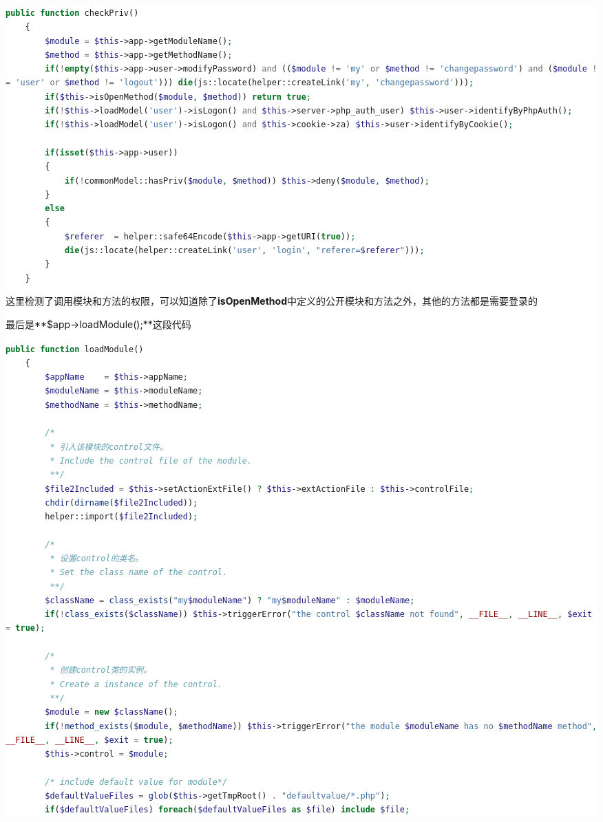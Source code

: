 ```php
public function checkPriv()
    {
        $module = $this->app->getModuleName();
        $method = $this->app->getMethodName();
        if(!empty($this->app->user->modifyPassword) and (($module != 'my' or $method != 'changepassword') and ($module != 'user' or $method != 'logout'))) die(js::locate(helper::createLink('my', 'changepassword')));
        if($this->isOpenMethod($module, $method)) return true;
        if(!$this->loadModel('user')->isLogon() and $this->server->php_auth_user) $this->user->identifyByPhpAuth();
        if(!$this->loadModel('user')->isLogon() and $this->cookie->za) $this->user->identifyByCookie();

        if(isset($this->app->user))
        {
            if(!commonModel::hasPriv($module, $method)) $this->deny($module, $method);
        }
        else
        {
            $referer  = helper::safe64Encode($this->app->getURI(true));
            die(js::locate(helper::createLink('user', 'login', "referer=$referer")));
        }
    }
```

这里检测了调用模块和方法的权限，可以知道除了**isOpenMethod**中定义的公开模块和方法之外，其他的方法都是需要登录的

最后是**$app->loadModule();**这段代码

```php
public function loadModule()
    {
        $appName    = $this->appName;
        $moduleName = $this->moduleName;
        $methodName = $this->methodName;

        /* 
         * 引入该模块的control文件。
         * Include the control file of the module.
         **/
        $file2Included = $this->setActionExtFile() ? $this->extActionFile : $this->controlFile;
        chdir(dirname($file2Included));
        helper::import($file2Included);

        /*
         * 设置control的类名。
         * Set the class name of the control.
         **/
        $className = class_exists("my$moduleName") ? "my$moduleName" : $moduleName;
        if(!class_exists($className)) $this->triggerError("the control $className not found", __FILE__, __LINE__, $exit = true);

        /*
         * 创建control类的实例。
         * Create a instance of the control.
         **/
        $module = new $className();
        if(!method_exists($module, $methodName)) $this->triggerError("the module $moduleName has no $methodName method", __FILE__, __LINE__, $exit = true);
        $this->control = $module;

        /* include default value for module*/
        $defaultValueFiles = glob($this->getTmpRoot() . "defaultvalue/*.php");
        if($defaultValueFiles) foreach($defaultValueFiles as $file) include $file;
```